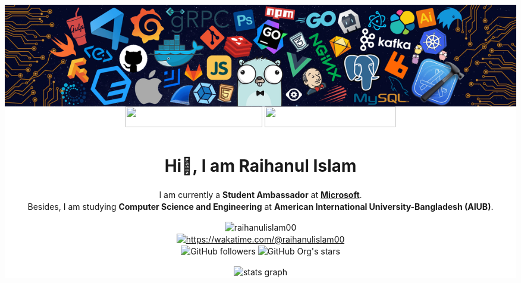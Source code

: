 

<img align='center' src= "img/header.png">
<div align="center">
<a href="https://medium.com/@roll_num_44"><img src="https://img.shields.io/badge/Medium-Read%20My%20Blogs-brightgreen" width="230" height="35"></a>
<a href="https://raihanulislam.vercel.app/"><img src="https://img.shields.io/badge/Website-My%20Portfolio-red" width="220" height="35"></a>
</div>




<h1 align="center">Hi👋, I am Raihanul Islam</h1>

<p align="center" width="150px">
  I am currently a <b>Student Ambassador</b> at
  <a href="https://www.linkedin.com/company/microsoft-learn-student-ambassadors/"><b>Microsoft</b></a>. <br />
  Besides, I am studying <b>Computer Science and Engineering</b> at <b>American International University-Bangladesh (AIUB)</b>.
</p>





<p align='center'>
<img src="https://komarev.com/ghpvc/?username=raihanulislam00&label=Profile%20views&color=0e75b6&style=flat" alt="raihanulislam00" /> <br>
<a href="https://wakatime.com/@raihanulislam00"> 
<img src="https://wakatime.com/badge/user/956d8c63-e07e-46bf-b197-9bbb31d68aa9.svg" alt="https://wakatime.com/@raihanulislam00" /> 
</a> <br>
<img alt="GitHub followers" src="https://img.shields.io/github/followers/raihanulislam00"> 
<img alt="GitHub Org's stars" src="https://img.shields.io/github/stars/raihanulislam00">
</p>




<p align='center'>
<img src="https://github-readme-stats.vercel.app/api?username=raihanulislam00&rank_icon=percentile&show_icons=true&theme=moltack"  width="45%" alt="stats graph" />
</p>







